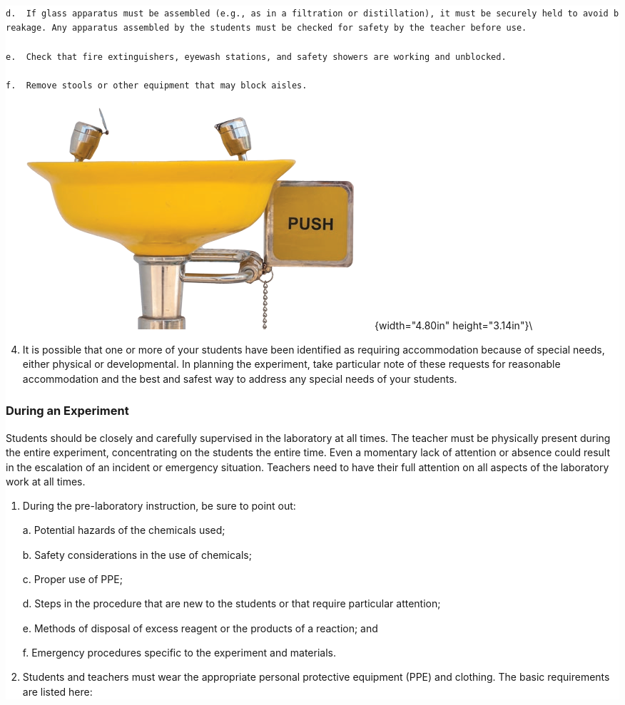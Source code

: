    d.  If glass apparatus must be assembled (e.g., as in a filtration or distillation), it must be securely held to avoid breakage. Any apparatus assembled by the students must be checked for safety by the teacher before use.

    e.  Check that fire extinguishers, eyewash stations, and safety showers are working and unblocked.

    f.  Remove stools or other equipment that may block aisles.

![Image 54](media/image54.png){width="4.80in" height="3.14in"}\

4. It is possible that one or more of your students have been identified as requiring accommodation because of special needs,   either physical or developmental. In planning the experiment, take particular note of these requests for reasonable accommodation and the best and safest way to address any special needs of your students.

### During an Experiment

Students should be closely and carefully supervised in the laboratory at all times. The teacher must be physically present during the entire experiment, concentrating on the students the entire time. Even a momentary lack of attention or absence could result in the escalation of an incident or emergency situation. Teachers need to have their full attention on all aspects of the laboratory work at all times.

1. During the pre-laboratory instruction, be sure to point out:

    a.  Potential hazards of the chemicals used;

    b.  Safety considerations in the use of chemicals;

    c.  Proper use of PPE;

    d.  Steps in the procedure that are new to the students or that require particular attention;

    e.  Methods of disposal of excess reagent or the products of a reaction; and

    f.  Emergency procedures specific to the experiment and materials.

2. Students and teachers must wear the appropriate personal protective equipment (PPE) and clothing. The basic requirements are listed
    here:

